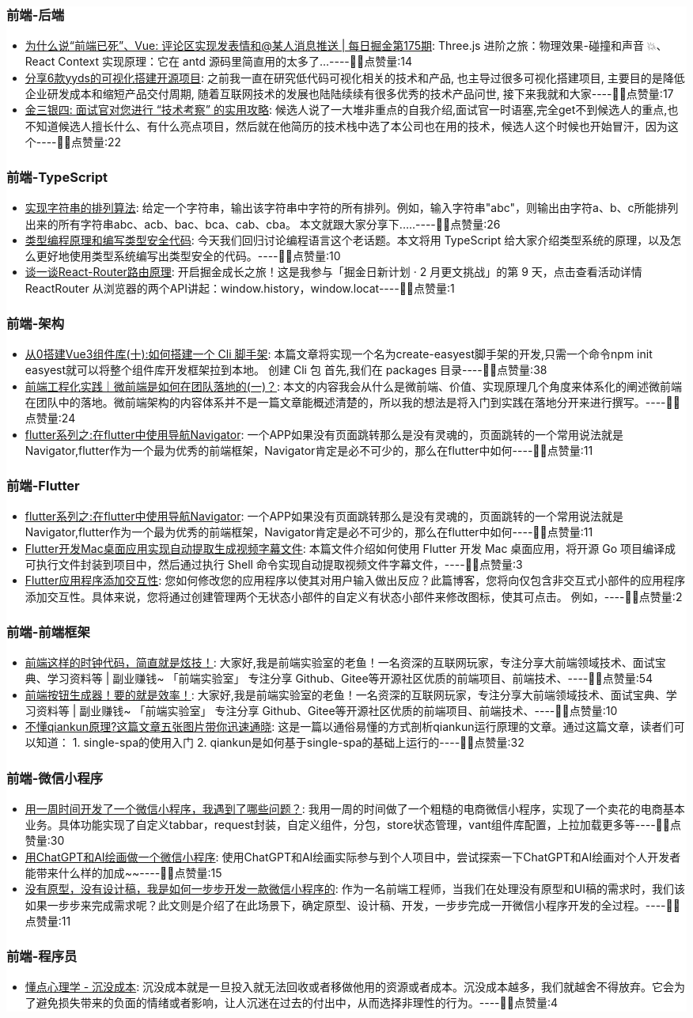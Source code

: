 ### 前端-后端 
- [为什么说“前端已死”、Vue: 评论区实现发表情和@某人消息推送  | 每日掘金第175期](https://juejin.cn/post/7202265125540511803): Three.js 进阶之旅：物理效果-碰撞和声音 💥、React Context 实现原理：它在 antd 源码里简直用的太多了...----👍🏻点赞量:14 
- [分享6款yyds的可视化搭建开源项目](https://juejin.cn/post/7202423344146202684): 之前我一直在研究低代码可视化相关的技术和产品, 也主导过很多可视化搭建项目, 主要目的是降低企业研发成本和缩短产品交付周期, 随着互联网技术的发展也陆陆续续有很多优秀的技术产品问世, 接下来我就和大家----👍🏻点赞量:17 
- [金三银四: 面试官对您进行 “技术考察” 的实用攻略](https://juejin.cn/post/7203012367180709949): 候选⼈说了⼀⼤堆⾮重点的⾃我介绍,⾯试官⼀时语塞,完全get不到候选⼈的重点,也不知道候选⼈擅⻓什么、有什么亮点项⽬，然后就在他简历的技术栈中选了本公司也在⽤的技术，候选⼈这个时候也开始冒汗，因为这个----👍🏻点赞量:22 

### 前端-TypeScript 
- [实现字符串的排列算法](https://juejin.cn/post/7202996870250561591): 给定一个字符串，输出该字符串中字符的所有排列。例如，输入字符串"abc"，则输出由字符a、b、c所能排列出来的所有字符串abc、acb、bac、bca、cab、cba。 本文就跟大家分享下.....----👍🏻点赞量:26 
- [类型编程原理和编写类型安全代码](https://juejin.cn/post/7202413628809199676): 今天我们回归讨论编程语言这个老话题。本文将用 TypeScript 给大家介绍类型系统的原理，以及怎么更好地使用类型系统编写出类型安全的代码。----👍🏻点赞量:10 
- [谈一谈React-Router路由原理](https://juejin.cn/post/7202410762102079548): 开启掘金成长之旅！这是我参与「掘金日新计划 · 2 月更文挑战」的第 9 天，点击查看活动详情 ReactRouter 从浏览器的两个API讲起：window.history，window.locat----👍🏻点赞量:1 

### 前端-架构 
- [从0搭建Vue3组件库(十):如何搭建一个 Cli 脚手架](https://juejin.cn/post/7202240359786938423): 本篇文章将实现一个名为create-easyest脚手架的开发,只需一个命令npm init easyest就可以将整个组件库开发框架拉到本地。 创建 Cli 包 首先,我们在 packages 目录----👍🏻点赞量:38 
- [前端工程化实践｜微前端是如何在团队落地的(一)？](https://juejin.cn/post/7202593633332363324): 本文的内容我会从什么是微前端、价值、实现原理几个角度来体系化的阐述微前端在团队中的落地。微前端架构的内容体系并不是一篇文章能概述清楚的，所以我的想法是将入门到实践在落地分开来进行撰写。----👍🏻点赞量:24 
- [flutter系列之:在flutter中使用导航Navigator](https://juejin.cn/post/7202108772922966077): 一个APP如果没有页面跳转那么是没有灵魂的，页面跳转的一个常用说法就是Navigator,flutter作为一个最为优秀的前端框架，Navigator肯定是必不可少的，那么在flutter中如何----👍🏻点赞量:11 

### 前端-Flutter 
- [flutter系列之:在flutter中使用导航Navigator](https://juejin.cn/post/7202108772922966077): 一个APP如果没有页面跳转那么是没有灵魂的，页面跳转的一个常用说法就是Navigator,flutter作为一个最为优秀的前端框架，Navigator肯定是必不可少的，那么在flutter中如何----👍🏻点赞量:11 
- [Flutter开发Mac桌面应用实现自动提取生成视频字幕文件](https://juejin.cn/post/7203249440500596794): 本篇文件介绍如何使用 Flutter 开发 Mac 桌面应用，将开源 Go 项目编译成可执行文件封装到项目中，然后通过执行 Shell 命令实现自动提取视频文件字幕文件，----👍🏻点赞量:3 
- [Flutter应用程序添加交互性](https://juejin.cn/post/7203180600818860091): 您如何修改您的应用程序以使其对用户输入做出反应？此篇博客，您将向仅包含非交互式小部件的应用程序添加交互性。具体来说，您将通过创建管理两个无状态小部件的自定义有状态小部件来修改图标，使其可点击。 例如，----👍🏻点赞量:2 

### 前端-前端框架 
- [前端这样的时钟代码，简直就是炫技！](https://juejin.cn/post/7202619396991352893): 大家好,我是前端实验室的老鱼！一名资深的互联网玩家，专注分享大前端领域技术、面试宝典、学习资料等 | 副业赚钱~ 「前端实验室」 专注分享 Github、Gitee等开源社区优质的前端项目、前端技术、----👍🏻点赞量:54 
- [前端按钮生成器！要的就是效率！](https://juejin.cn/post/7202907707472609337): 大家好,我是前端实验室的老鱼！一名资深的互联网玩家，专注分享大前端领域技术、面试宝典、学习资料等 | 副业赚钱~ 「前端实验室」 专注分享 Github、Gitee等开源社区优质的前端项目、前端技术、----👍🏻点赞量:10 
- [不懂qiankun原理?这篇文章五张图片带你迅速通晓](https://juejin.cn/post/7202246519080304697): 这是一篇以通俗易懂的方式剖析qiankun运行原理的文章。通过这篇文章，读者们可以知道： 1. single-spa的使用入门 2. qiankun是如何基于single-spa的基础上运行的----👍🏻点赞量:32 

### 前端-微信小程序 
- [用一周时间开发了一个微信小程序，我遇到了哪些问题？](https://juejin.cn/post/7202495679397511227): 我用一周的时间做了一个粗糙的电商微信小程序，实现了一个卖花的电商基本业务。具体功能实现了自定义tabbar，request封装，自定义组件，分包，store状态管理，vant组件库配置，上拉加载更多等----👍🏻点赞量:30 
- [用ChatGPT和AI绘画做一个微信小程序](https://juejin.cn/post/7202619396992434237): 使用ChatGPT和AI绘画实际参与到个人项目中，尝试探索一下ChatGPT和AI绘画对个人开发者能带来什么样的加成~~----👍🏻点赞量:15 
- [没有原型，没有设计稿，我是如何一步步开发一款微信小程序的](https://juejin.cn/post/7202066150938148923): 作为一名前端工程师，当我们在处理没有原型和UI稿的需求时，我们该如果一步步来完成需求呢？此文则是介绍了在此场景下，确定原型、设计稿、开发，一步步完成一开微信小程序开发的全过程。----👍🏻点赞量:11 

### 前端-程序员 
- [懂点心理学 - 沉没成本](https://juejin.cn/post/7203009469964451898): 沉没成本就是一旦投入就无法回收或者移做他用的资源或者成本。沉没成本越多，我们就越舍不得放弃。它会为了避免损失带来的负面的情绪或者影响，让人沉迷在过去的付出中，从而选择非理性的行为。----👍🏻点赞量:4 
